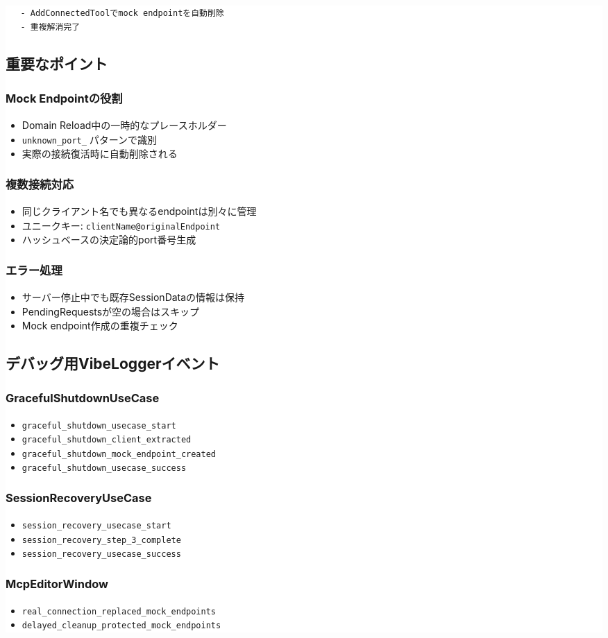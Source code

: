 ```
   - AddConnectedToolでmock endpointを自動削除
   - 重複解消完了
```

## 重要なポイント

### Mock Endpointの役割
- Domain Reload中の一時的なプレースホルダー
- `unknown_port_` パターンで識別
- 実際の接続復活時に自動削除される

### 複数接続対応
- 同じクライアント名でも異なるendpointは別々に管理
- ユニークキー: `clientName@originalEndpoint`
- ハッシュベースの決定論的port番号生成

### エラー処理
- サーバー停止中でも既存SessionDataの情報は保持
- PendingRequestsが空の場合はスキップ
- Mock endpoint作成の重複チェック

## デバッグ用VibeLoggerイベント

### GracefulShutdownUseCase
- `graceful_shutdown_usecase_start`
- `graceful_shutdown_client_extracted` 
- `graceful_shutdown_mock_endpoint_created`
- `graceful_shutdown_usecase_success`

### SessionRecoveryUseCase  
- `session_recovery_usecase_start`
- `session_recovery_step_3_complete`
- `session_recovery_usecase_success`

### McpEditorWindow
- `real_connection_replaced_mock_endpoints`
- `delayed_cleanup_protected_mock_endpoints`